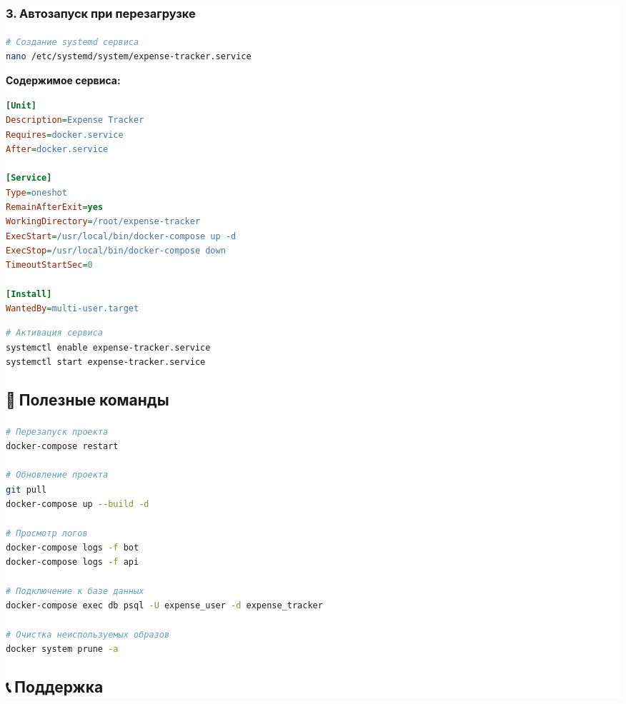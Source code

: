 ### 3. Автозапуск при перезагрузке

```bash
# Создание systemd сервиса
nano /etc/systemd/system/expense-tracker.service
```

**Содержимое сервиса:**
```ini
[Unit]
Description=Expense Tracker
Requires=docker.service
After=docker.service

[Service]
Type=oneshot
RemainAfterExit=yes
WorkingDirectory=/root/expense-tracker
ExecStart=/usr/local/bin/docker-compose up -d
ExecStop=/usr/local/bin/docker-compose down
TimeoutStartSec=0

[Install]
WantedBy=multi-user.target
```

```bash
# Активация сервиса
systemctl enable expense-tracker.service
systemctl start expense-tracker.service
```

## 🔧 Полезные команды

```bash
# Перезапуск проекта
docker-compose restart

# Обновление проекта
git pull
docker-compose up --build -d

# Просмотр логов
docker-compose logs -f bot
docker-compose logs -f api

# Подключение к базе данных
docker-compose exec db psql -U expense_user -d expense_tracker

# Очистка неиспользуемых образов
docker system prune -a
```

## 📞 Поддержка
